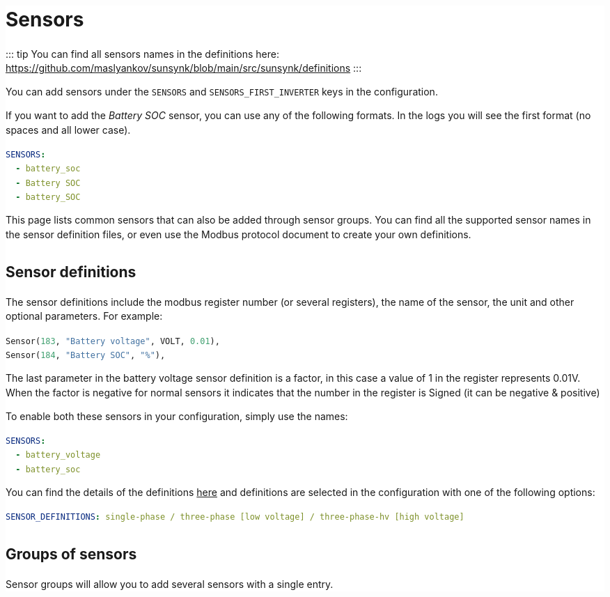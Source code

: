 # Sensors

::: tip
You can find all sensors names in the definitions here: <https://github.com/maslyankov/sunsynk/blob/main/src/sunsynk/definitions>
:::

You can add sensors under the `SENSORS` and `SENSORS_FIRST_INVERTER` keys in the configuration.

If you want to add the *Battery SOC* sensor, you can use any of the following formats. In the logs you will see the first format (no spaces and all lower case).

```yaml
SENSORS:
  - battery_soc
  - Battery SOC
  - battery_SOC
```

This page lists common sensors that can also be added through sensor groups. You can find all the supported sensor names in the sensor definition files, or even use the Modbus protocol document to create your own definitions.

## Sensor definitions

The sensor definitions include the modbus register number (or several registers), the name of the sensor, the unit and other optional parameters. For example:

```python
Sensor(183, "Battery voltage", VOLT, 0.01),
Sensor(184, "Battery SOC", "%"),
```

The last parameter in the battery voltage sensor definition is a factor, in this case a value of 1 in the register represents 0.01V. When the factor is negative for normal sensors it indicates that the number in the register is Signed (it can be negative & positive)

To enable both these sensors in your configuration, simply use the names:

```yaml
SENSORS:
  - battery_voltage
  - battery_soc
```

You can find the details of the definitions [here](https://github.com/maslyankov/sunsynk/blob/main/src/sunsynk/definitions) and definitions are selected in the configuration with one of the following options:

```yaml
SENSOR_DEFINITIONS: single-phase / three-phase [low voltage] / three-phase-hv [high voltage]
```

## Groups of sensors

Sensor groups will allow you to add several sensors with a single entry.
